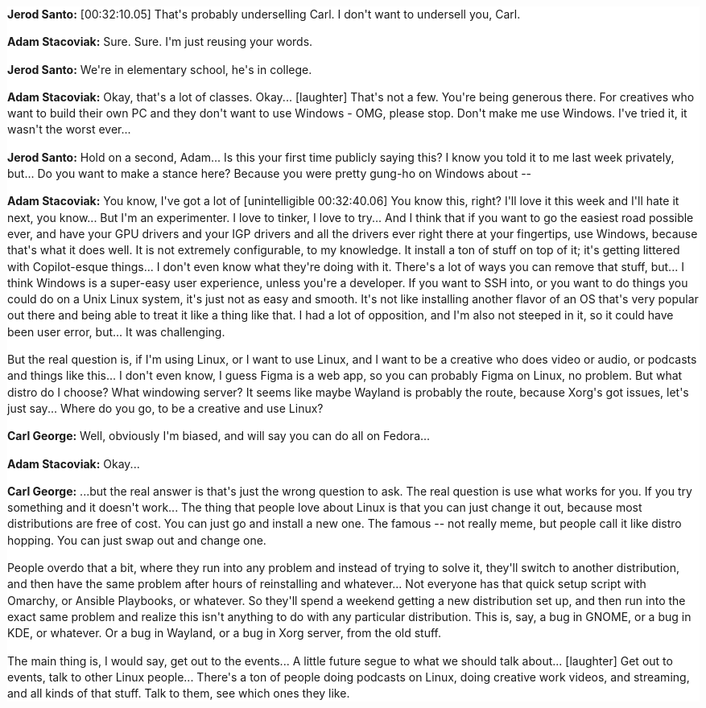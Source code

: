 **Jerod Santo:** \[00:32:10.05\] That's probably underselling Carl. I don't want to undersell you, Carl.

**Adam Stacoviak:** Sure. Sure. I'm just reusing your words.

**Jerod Santo:** We're in elementary school, he's in college.

**Adam Stacoviak:** Okay, that's a lot of classes. Okay... \[laughter\] That's not a few. You're being generous there. For creatives who want to build their own PC and they don't want to use Windows - OMG, please stop. Don't make me use Windows. I've tried it, it wasn't the worst ever...

**Jerod Santo:** Hold on a second, Adam... Is this your first time publicly saying this? I know you told it to me last week privately, but... Do you want to make a stance here? Because you were pretty gung-ho on Windows about --

**Adam Stacoviak:** You know, I've got a lot of \[unintelligible 00:32:40.06\] You know this, right? I'll love it this week and I'll hate it next, you know... But I'm an experimenter. I love to tinker, I love to try... And I think that if you want to go the easiest road possible ever, and have your GPU drivers and your IGP drivers and all the drivers ever right there at your fingertips, use Windows, because that's what it does well. It is not extremely configurable, to my knowledge. It install a ton of stuff on top of it; it's getting littered with Copilot-esque things... I don't even know what they're doing with it. There's a lot of ways you can remove that stuff, but... I think Windows is a super-easy user experience, unless you're a developer. If you want to SSH into, or you want to do things you could do on a Unix Linux system, it's just not as easy and smooth. It's not like installing another flavor of an OS that's very popular out there and being able to treat it like a thing like that. I had a lot of opposition, and I'm also not steeped in it, so it could have been user error, but... It was challenging.

But the real question is, if I'm using Linux, or I want to use Linux, and I want to be a creative who does video or audio, or podcasts and things like this... I don't even know, I guess Figma is a web app, so you can probably Figma on Linux, no problem. But what distro do I choose? What windowing server? It seems like maybe Wayland is probably the route, because Xorg's got issues, let's just say... Where do you go, to be a creative and use Linux?

**Carl George:** Well, obviously I'm biased, and will say you can do all on Fedora...

**Adam Stacoviak:** Okay...

**Carl George:** ...but the real answer is that's just the wrong question to ask. The real question is use what works for you. If you try something and it doesn't work... The thing that people love about Linux is that you can just change it out, because most distributions are free of cost. You can just go and install a new one. The famous -- not really meme, but people call it like distro hopping. You can just swap out and change one.

People overdo that a bit, where they run into any problem and instead of trying to solve it, they'll switch to another distribution, and then have the same problem after hours of reinstalling and whatever... Not everyone has that quick setup script with Omarchy, or Ansible Playbooks, or whatever. So they'll spend a weekend getting a new distribution set up, and then run into the exact same problem and realize this isn't anything to do with any particular distribution. This is, say, a bug in GNOME, or a bug in KDE, or whatever. Or a bug in Wayland, or a bug in Xorg server, from the old stuff.

The main thing is, I would say, get out to the events... A little future segue to what we should talk about... \[laughter\] Get out to events, talk to other Linux people... There's a ton of people doing podcasts on Linux, doing creative work videos, and streaming, and all kinds of that stuff. Talk to them, see which ones they like.
